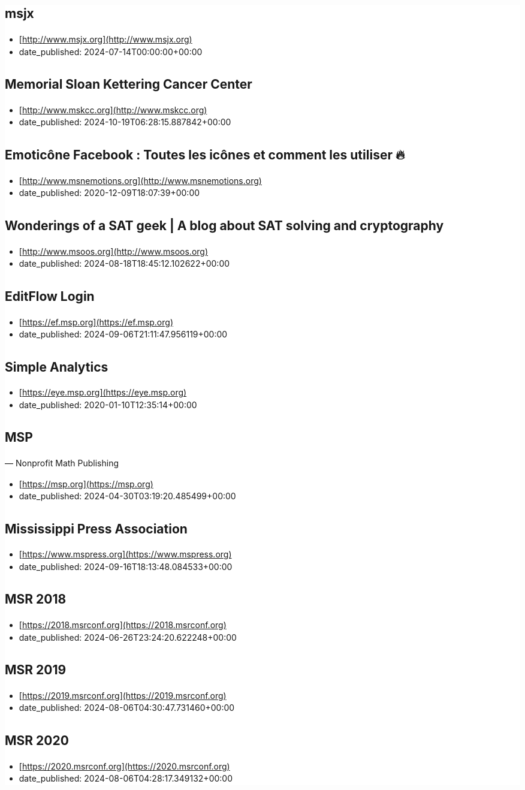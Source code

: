  ## msjx
 - [http://www.msjx.org](http://www.msjx.org)
 - date_published: 2024-07-14T00:00:00+00:00

 ## Memorial Sloan Kettering Cancer Center
 - [http://www.mskcc.org](http://www.mskcc.org)
 - date_published: 2024-10-19T06:28:15.887842+00:00

 ## Emoticône Facebook : Toutes les icônes et comment les utiliser 🔥
 - [http://www.msnemotions.org](http://www.msnemotions.org)
 - date_published: 2020-12-09T18:07:39+00:00

 ## Wonderings of a SAT geek | A blog about SAT solving and cryptography
 - [http://www.msoos.org](http://www.msoos.org)
 - date_published: 2024-08-18T18:45:12.102622+00:00

 ## EditFlow Login
 - [https://ef.msp.org](https://ef.msp.org)
 - date_published: 2024-09-06T21:11:47.956119+00:00

 ## Simple Analytics
 - [https://eye.msp.org](https://eye.msp.org)
 - date_published: 2020-01-10T12:35:14+00:00

 ## MSP
  
   — Nonprofit Math Publishing
 - [https://msp.org](https://msp.org)
 - date_published: 2024-04-30T03:19:20.485499+00:00

 ## Mississippi Press Association
 - [https://www.mspress.org](https://www.mspress.org)
 - date_published: 2024-09-16T18:13:48.084533+00:00

 ## MSR 2018
 - [https://2018.msrconf.org](https://2018.msrconf.org)
 - date_published: 2024-06-26T23:24:20.622248+00:00

 ## MSR 2019
 - [https://2019.msrconf.org](https://2019.msrconf.org)
 - date_published: 2024-08-06T04:30:47.731460+00:00

 ## MSR 2020
 - [https://2020.msrconf.org](https://2020.msrconf.org)
 - date_published: 2024-08-06T04:28:17.349132+00:00
